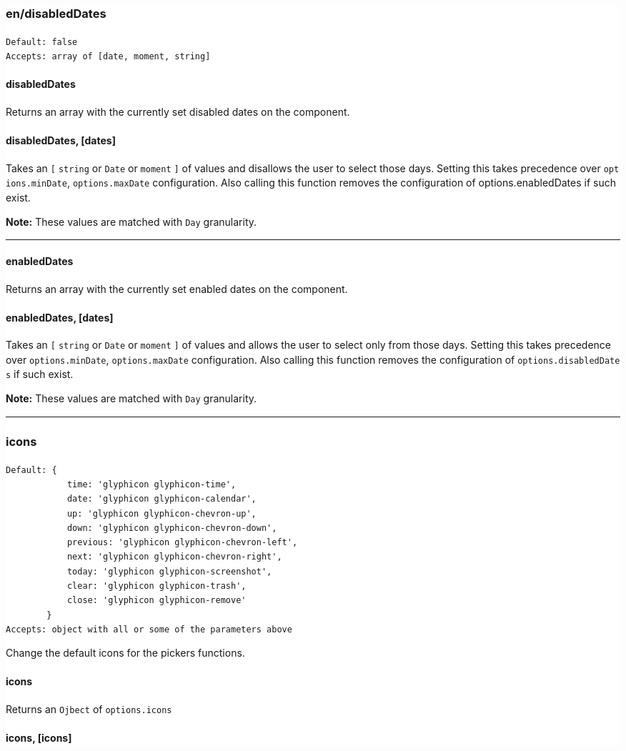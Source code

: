 ### en/disabledDates

	Default: false
    Accepts: array of [date, moment, string]

#### disabledDates

Returns an array with the currently set disabled dates on the component.

#### disabledDates, [dates]

Takes an `[` `string` or `Date` or `moment` `]` of values and disallows the user to select those days. Setting this takes precedence over `options.minDate`, `options.maxDate` configuration. Also calling this function removes the configuration of options.enabledDates if such exist.

**Note:** These values are matched with `Day` granularity.

----------------------

#### enabledDates

Returns an array with the currently set enabled dates on the component.


#### enabledDates, [dates]

Takes an `[` `string` or `Date` or `moment` `]` of values and allows the user to select only from those days. Setting this takes precedence over `options.minDate`, `options.maxDate` configuration. Also calling this function removes the configuration of `options.disabledDates` if such exist.

**Note:** These values are matched with `Day` granularity.

----------------------

### icons

	Default: {
                time: 'glyphicon glyphicon-time',
                date: 'glyphicon glyphicon-calendar',
                up: 'glyphicon glyphicon-chevron-up',
                down: 'glyphicon glyphicon-chevron-down',
                previous: 'glyphicon glyphicon-chevron-left',
                next: 'glyphicon glyphicon-chevron-right',
                today: 'glyphicon glyphicon-screenshot',
                clear: 'glyphicon glyphicon-trash',
                close: 'glyphicon glyphicon-remove'
            }
    Accepts: object with all or some of the parameters above

Change the default icons for the pickers functions.

#### icons

Returns an `Ojbect` of `options.icons` 

#### icons, [icons]
